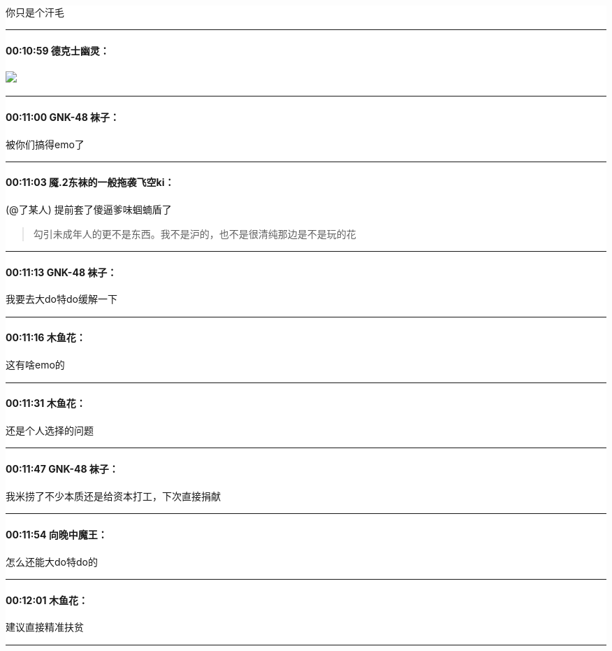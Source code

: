 你只是个汗毛

*****

#### 00:10:59  德克士幽灵：

![](http://gchat.qpic.cn/gchatpic_new/1035154062/614391357-2800817113-C5BD324EADEFEAB8E9228FA4143A2895/0?term=2")

*****

#### 00:11:00  GNK-48 袜子：

被你们搞得emo了

*****

#### 00:11:03  魇.2东袜的一般拖袭飞空ki：

(@了某人)  提前套了傻逼爹味蝈蝻盾了<blockquote>勾引未成年人的更不是东西。我不是沪的，也不是很清纯那边是不是玩的花</blockquote>
 

*****

#### 00:11:13  GNK-48 袜子：

我要去大do特do缓解一下

*****

#### 00:11:16  木鱼花：

这有啥emo的

*****

#### 00:11:31  木鱼花：

还是个人选择的问题

*****

#### 00:11:47  GNK-48 袜子：

我米捞了不少本质还是给资本打工，下次直接捐献

*****

#### 00:11:54  向晚中魔王：

怎么还能大do特do的

*****

#### 00:12:01  木鱼花：

建议直接精准扶贫

*****
